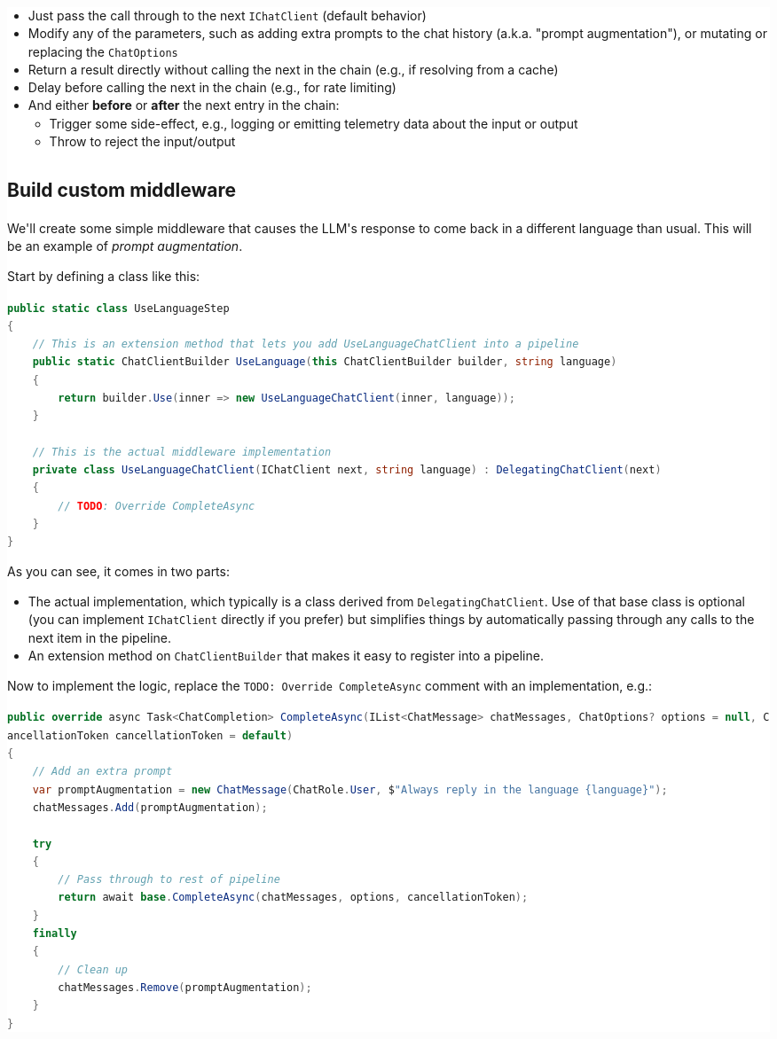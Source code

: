  * Just pass the call through to the next `IChatClient` (default behavior)
 * Modify any of the parameters, such as adding extra prompts to the chat history (a.k.a. "prompt augmentation"), or mutating or replacing the `ChatOptions`
 * Return a result directly without calling the next in the chain (e.g., if resolving from a cache)
 * Delay before calling the next in the chain (e.g., for rate limiting)
 * And either **before** or **after** the next entry in the chain:
   * Trigger some side-effect, e.g., logging or emitting telemetry data about the input or output
   * Throw to reject the input/output

## Build custom middleware

We'll create some simple middleware that causes the LLM's response to come back in a different language than usual. This will be an example of *prompt augmentation*.

Start by defining a class like this:

```cs
public static class UseLanguageStep
{
    // This is an extension method that lets you add UseLanguageChatClient into a pipeline
    public static ChatClientBuilder UseLanguage(this ChatClientBuilder builder, string language)
    {
        return builder.Use(inner => new UseLanguageChatClient(inner, language));
    }

    // This is the actual middleware implementation
    private class UseLanguageChatClient(IChatClient next, string language) : DelegatingChatClient(next)
    {
        // TODO: Override CompleteAsync
    }
}
```

As you can see, it comes in two parts:

 * The actual implementation, which typically is a class derived from `DelegatingChatClient`. Use of that base class is optional (you can implement `IChatClient` directly if you prefer) but simplifies things by automatically passing through any calls to the next item in the pipeline.
 * An extension method on `ChatClientBuilder` that makes it easy to register into a pipeline.

Now to implement the logic, replace the `TODO: Override CompleteAsync` comment with an implementation, e.g.:

```cs
public override async Task<ChatCompletion> CompleteAsync(IList<ChatMessage> chatMessages, ChatOptions? options = null, CancellationToken cancellationToken = default)
{
    // Add an extra prompt
    var promptAugmentation = new ChatMessage(ChatRole.User, $"Always reply in the language {language}");
    chatMessages.Add(promptAugmentation);

    try
    {
        // Pass through to rest of pipeline
        return await base.CompleteAsync(chatMessages, options, cancellationToken);
    }
    finally
    {
        // Clean up
        chatMessages.Remove(promptAugmentation);
    }
}
```
